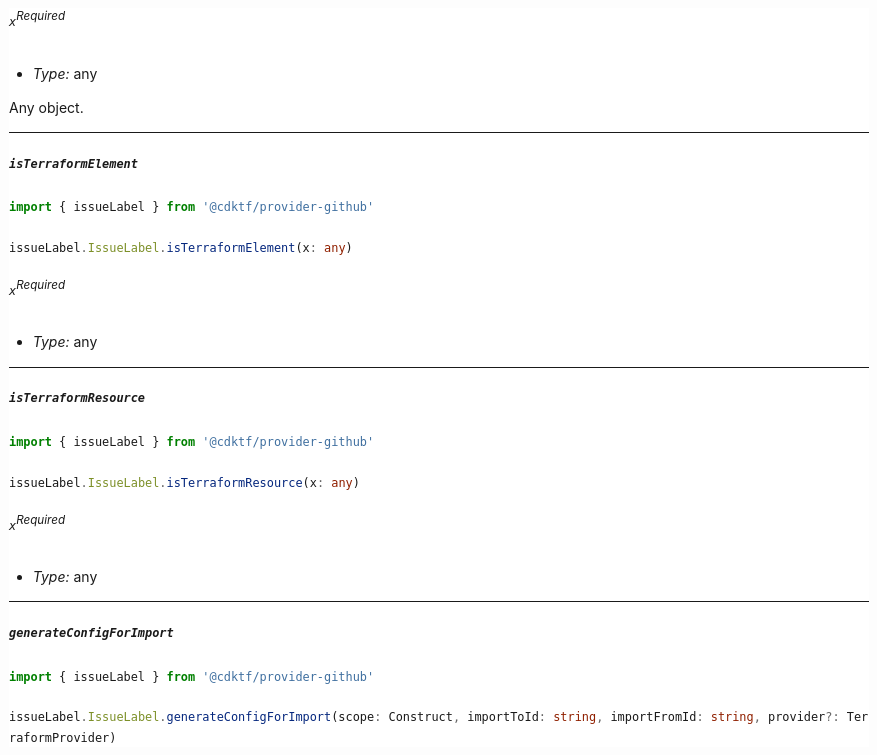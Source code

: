 ###### `x`<sup>Required</sup> <a name="x" id="@cdktf/provider-github.issueLabel.IssueLabel.isConstruct.parameter.x"></a>

- *Type:* any

Any object.

---

##### `isTerraformElement` <a name="isTerraformElement" id="@cdktf/provider-github.issueLabel.IssueLabel.isTerraformElement"></a>

```typescript
import { issueLabel } from '@cdktf/provider-github'

issueLabel.IssueLabel.isTerraformElement(x: any)
```

###### `x`<sup>Required</sup> <a name="x" id="@cdktf/provider-github.issueLabel.IssueLabel.isTerraformElement.parameter.x"></a>

- *Type:* any

---

##### `isTerraformResource` <a name="isTerraformResource" id="@cdktf/provider-github.issueLabel.IssueLabel.isTerraformResource"></a>

```typescript
import { issueLabel } from '@cdktf/provider-github'

issueLabel.IssueLabel.isTerraformResource(x: any)
```

###### `x`<sup>Required</sup> <a name="x" id="@cdktf/provider-github.issueLabel.IssueLabel.isTerraformResource.parameter.x"></a>

- *Type:* any

---

##### `generateConfigForImport` <a name="generateConfigForImport" id="@cdktf/provider-github.issueLabel.IssueLabel.generateConfigForImport"></a>

```typescript
import { issueLabel } from '@cdktf/provider-github'

issueLabel.IssueLabel.generateConfigForImport(scope: Construct, importToId: string, importFromId: string, provider?: TerraformProvider)
```
